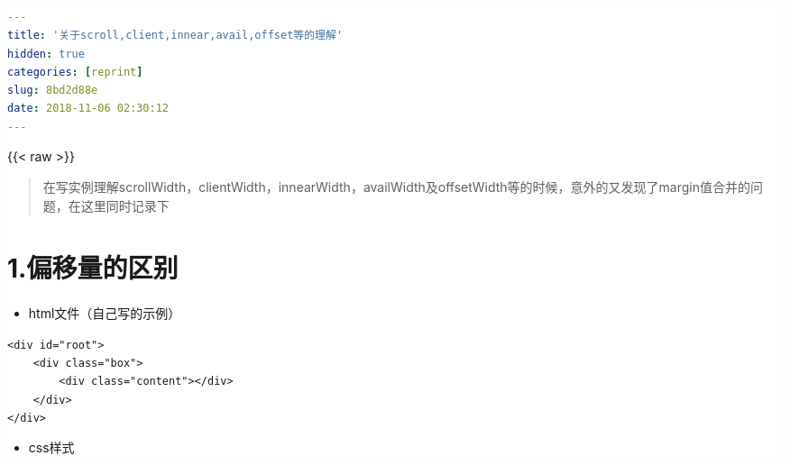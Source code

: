 ```yaml
---
title: '关于scroll,client,innear,avail,offset等的理解'
hidden: true
categories: [reprint]
slug: 8bd2d88e
date: 2018-11-06 02:30:12
---
```


{{< raw >}}
<blockquote>&#x5728;&#x5199;&#x5B9E;&#x4F8B;&#x7406;&#x89E3;scrollWidth&#xFF0C;clientWidth&#xFF0C;innearWidth&#xFF0C;availWidth&#x53CA;offsetWidth&#x7B49;&#x7684;&#x65F6;&#x5019;&#xFF0C;&#x610F;&#x5916;&#x7684;&#x53C8;&#x53D1;&#x73B0;&#x4E86;margin&#x503C;&#x5408;&#x5E76;&#x7684;&#x95EE;&#x9898;&#xFF0C;&#x5728;&#x8FD9;&#x91CC;&#x540C;&#x65F6;&#x8BB0;&#x5F55;&#x4E0B;</blockquote><h1 id="articleHeader0">1.&#x504F;&#x79FB;&#x91CF;&#x7684;&#x533A;&#x522B;</h1><ul><li>html&#x6587;&#x4EF6;&#xFF08;&#x81EA;&#x5DF1;&#x5199;&#x7684;&#x793A;&#x4F8B;&#xFF09;</li></ul><div class="widget-codetool" style="display:none"><div class="widget-codetool--inner"><span class="selectCode code-tool" data-toggle="tooltip" data-placement="top" title="" data-original-title="&#x5168;&#x9009;"></span> <span type="button" class="copyCode code-tool" data-toggle="tooltip" data-placement="top" data-clipboard-text="&lt;div id=&quot;root&quot;&gt;
    &lt;div class=&quot;box&quot;&gt;
        &lt;div class=&quot;content&quot;&gt;&lt;/div&gt;
    &lt;/div&gt;
&lt;/div&gt;" title="" data-original-title="&#x590D;&#x5236;"></span> <span type="button" class="saveToNote code-tool" data-toggle="tooltip" data-placement="top" title="" data-original-title="&#x653E;&#x8FDB;&#x7B14;&#x8BB0;"></span></div></div><pre class="hljs applescript"><code>&lt;<span class="hljs-keyword">div</span> <span class="hljs-built_in">id</span>=<span class="hljs-string">&quot;root&quot;</span>&gt;
    &lt;<span class="hljs-keyword">div</span> <span class="hljs-built_in">class</span>=<span class="hljs-string">&quot;box&quot;</span>&gt;
        &lt;<span class="hljs-keyword">div</span> <span class="hljs-built_in">class</span>=<span class="hljs-string">&quot;content&quot;</span>&gt;&lt;/<span class="hljs-keyword">div</span>&gt;
    &lt;/<span class="hljs-keyword">div</span>&gt;
&lt;/<span class="hljs-keyword">div</span>&gt;</code></pre><ul><li>css&#x6837;&#x5F0F;</li></ul><div class="widget-codetool" style="display:none"><div class="widget-codetool--inner"><span class="selectCode code-tool" data-toggle="tooltip" data-placement="top" title="" data-original-title="&#x5168;&#x9009;"></span> <span type="button" class="copyCode code-tool" data-toggle="tooltip" data-placement="top" data-clipboard-text="&lt;style&gt;
    body, html{
        padding: 0;
        margin: 0;
    }
    #root{
        /*position: relative;*/
        margin: 0 auto;
        width: 1200px;
        /*border: 1px solid black;*/
    }
    .box{
        overflow: scroll;
        margin: 5px;
        padding: 20px;
        width: 500px;
        height: 600px;
        border: 2px solid blueviolet;
        /*box-sizing: border-box;*/
        background: linear-gradient(to right, rgb(85, 181, 255), rgb(207, 224, 232));
    }
    .content{
        width: 530px;
        height: 600px;
    }